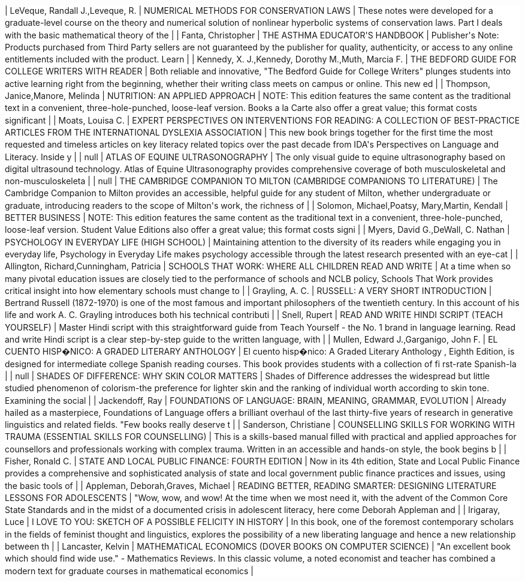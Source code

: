 | LeVeque, Randall J.,Leveque, R. | NUMERICAL METHODS FOR CONSERVATION LAWS | These notes were developed for a graduate-level course on the theory and numerical solution of nonlinear hyperbolic systems of conservation laws. Part I deals with the basic mathematical theory of the |
| Fanta, Christopher | THE ASTHMA EDUCATOR'S HANDBOOK |  Publisher's Note: Products purchased from Third Party sellers are not guaranteed by the publisher for quality, authenticity, or access to any online entitlements included with the product.     Learn  |
| Kennedy, X. J.,Kennedy, Dorothy M.,Muth, Marcia F. | THE BEDFORD GUIDE FOR COLLEGE WRITERS WITH READER | Both reliable and innovative, "The Bedford Guide for College Writers" plunges students into active learning right from the beginning, whether their writing class meets on campus or online. This new ed |
| Thompson, Janice,Manore, Melinda | NUTRITION: AN APPLIED APPROACH |   NOTE: This edition features the same content as the traditional text in a convenient, three-hole-punched, loose-leaf version. Books a la Carte also offer a great value; this format costs significant |
| Moats, Louisa C. | EXPERT PERSPECTIVES ON INTERVENTIONS FOR READING: A COLLECTION OF BEST-PRACTICE ARTICLES FROM THE INTERNATIONAL DYSLEXIA ASSOCIATION | This new book brings together for the first time the most requested and timeless articles on key literacy related topics over the past decade from IDA's Perspectives on Language and Literacy. Inside y |
| null | ATLAS OF EQUINE ULTRASONOGRAPHY |  The only visual guide to equine ultrasonography based on digital ultrasound technology.  Atlas of Equine Ultrasonography provides comprehensive coverage of both musculoskeletal and non-musculoskeleta |
| null | THE CAMBRIDGE COMPANION TO MILTON (CAMBRIDGE COMPANIONS TO LITERATURE) | The Cambridge Companion to Milton provides an accessible, helpful guide for any student of Milton, whether undergraduate or graduate, introducing readers to the scope of Milton's work, the richness of |
| Solomon, Michael,Poatsy, Mary,Martin, Kendall | BETTER BUSINESS |   NOTE: This edition features the same content as the traditional text in a convenient, three-hole-punched, loose-leaf version. Student Value Editions also offer a great value; this format costs signi |
| Myers, David G.,DeWall, C. Nathan | PSYCHOLOGY IN EVERYDAY LIFE (HIGH SCHOOL) | Maintaining attention to the diversity of its readers while engaging you in everyday life, Psychology in Everyday Life makes psychology accessible through the latest research presented with an eye-cat |
| Allington, Richard,Cunningham, Patricia | SCHOOLS THAT WORK: WHERE ALL CHILDREN READ AND WRITE |   At a time when so many pivotal education issues are closely tied to the performance of schools and NCLB policy, Schools That Work provides critical insight into how elementary schools must change to |
| Grayling, A. C. | RUSSELL: A VERY SHORT INTRODUCTION | Bertrand Russell (1872-1970) is one of the most famous and important philosophers of the twentieth century. In this account of his life and work A. C. Grayling introduces both his technical contributi |
| Snell, Rupert | READ AND WRITE HINDI SCRIPT (TEACH YOURSELF) | Master Hindi script with this straightforward guide from Teach Yourself - the No. 1 brand in language learning. Read and write Hindi script is a clear step-by-step guide to the written language, with  |
| Mullen, Edward J.,Garganigo, John F. | EL CUENTO HISP�NICO: A GRADED LITERARY ANTHOLOGY | El cuento hisp�nico: A Graded Literary Anthology , Eighth Edition, is designed for intermediate college Spanish reading courses. This book provides students with a collection of fi rst-rate Spanish-la |
| null | SHADES OF DIFFERENCE: WHY SKIN COLOR MATTERS | Shades of Difference addresses the widespread but little studied phenomenon of colorism-the preference for lighter skin and the ranking of individual worth according to skin tone. Examining the social |
| Jackendoff, Ray | FOUNDATIONS OF LANGUAGE: BRAIN, MEANING, GRAMMAR, EVOLUTION | Already hailed as a masterpiece, Foundations of Language offers a brilliant overhaul of the last thirty-five years of research in generative linguistics and related fields. "Few books really deserve t |
| Sanderson, Christiane | COUNSELLING SKILLS FOR WORKING WITH TRAUMA (ESSENTIAL SKILLS FOR COUNSELLING) | This is a skills-based manual filled with practical and applied approaches for counsellors and professionals working with complex trauma. Written in an accessible and hands-on style, the book begins b |
| Fisher, Ronald C. | STATE AND LOCAL PUBLIC FINANCE: FOURTH EDITION |  Now in its 4th edition, State and Local Public Finance provides a comprehensive and sophisticated analysis of state and local government public finance practices and issues, using the basic tools of  |
| Appleman, Deborah,Graves, Michael | READING BETTER, READING SMARTER: DESIGNING LITERATURE LESSONS FOR ADOLESCENTS |  "Wow, wow, and wow! At the time when we most need it, with the advent of the Common Core State Standards and in the midst of a documented crisis in adolescent literacy, here come Deborah Appleman and |
| Irigaray, Luce | I LOVE TO YOU: SKETCH OF A POSSIBLE FELICITY IN HISTORY | In this book, one of the foremost contemporary scholars in the fields of feminist thought and linguistics, explores the possibility of a new liberating language and hence a new relationship between th |
| Lancaster, Kelvin | MATHEMATICAL ECONOMICS (DOVER BOOKS ON COMPUTER SCIENCE) |  "An excellent book which should find wide use." - Mathematics Reviews. In this classic volume, a noted economist and teacher has combined a modern text for graduate courses in mathematical economics  |